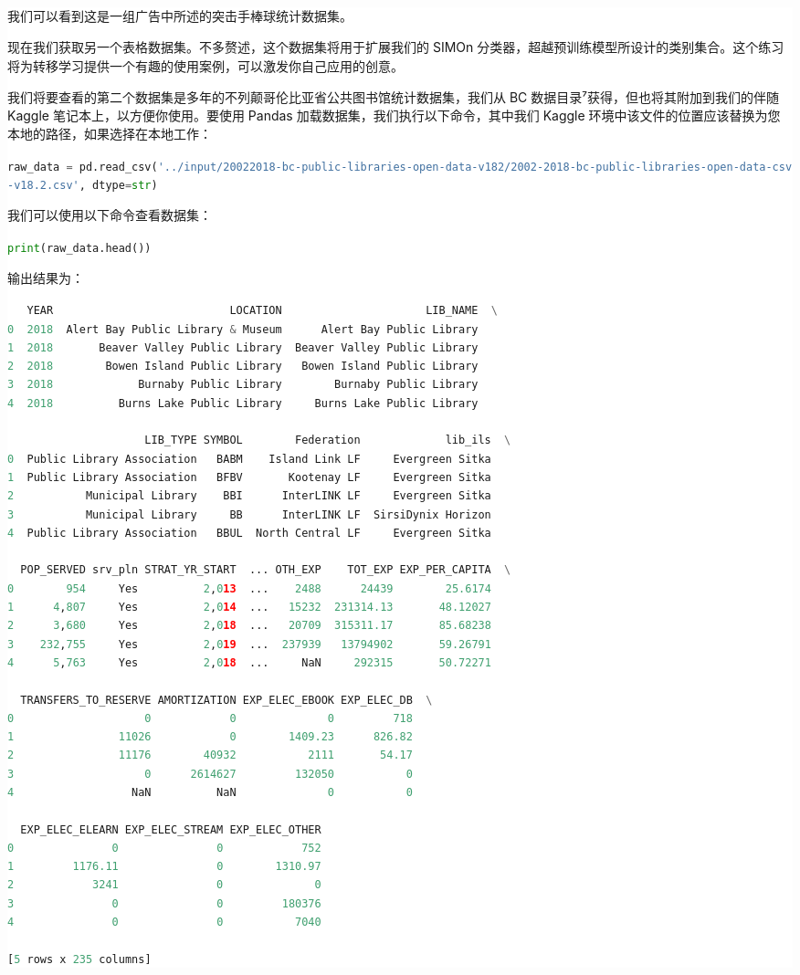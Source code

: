 我们可以看到这是一组广告中所述的突击手棒球统计数据集。

现在我们获取另一个表格数据集。不多赘述，这个数据集将用于扩展我们的 SIMOn 分类器，超越预训练模型所设计的类别集合。这个练习将为转移学习提供一个有趣的使用案例，可以激发你自己应用的创意。

我们将要查看的第二个数据集是多年的不列颠哥伦比亚省公共图书馆统计数据集，我们从 BC 数据目录⁷获得，但也将其附加到我们的伴随 Kaggle 笔记本上，以方便你使用。要使用 Pandas 加载数据集，我们执行以下命令，其中我们 Kaggle 环境中该文件的位置应该替换为您本地的路径，如果选择在本地工作：

```py
raw_data = pd.read_csv('../input/20022018-bc-public-libraries-open-data-v182/2002-2018-bc-public-libraries-open-data-csv-v18.2.csv', dtype=str)
```

我们可以使用以下命令查看数据集：

```py
print(raw_data.head())
```

输出结果为：

```py
   YEAR                           LOCATION                      LIB_NAME  \
0  2018  Alert Bay Public Library & Museum      Alert Bay Public Library   
1  2018       Beaver Valley Public Library  Beaver Valley Public Library   
2  2018        Bowen Island Public Library   Bowen Island Public Library   
3  2018             Burnaby Public Library        Burnaby Public Library   
4  2018          Burns Lake Public Library     Burns Lake Public Library   

                     LIB_TYPE SYMBOL        Federation             lib_ils  \
0  Public Library Association   BABM    Island Link LF     Evergreen Sitka   
1  Public Library Association   BFBV       Kootenay LF     Evergreen Sitka   
2           Municipal Library    BBI      InterLINK LF     Evergreen Sitka   
3           Municipal Library     BB      InterLINK LF  SirsiDynix Horizon   
4  Public Library Association   BBUL  North Central LF     Evergreen Sitka   

  POP_SERVED srv_pln STRAT_YR_START  ... OTH_EXP    TOT_EXP EXP_PER_CAPITA  \
0        954     Yes          2,013  ...    2488      24439        25.6174   
1      4,807     Yes          2,014  ...   15232  231314.13       48.12027   
2      3,680     Yes          2,018  ...   20709  315311.17       85.68238   
3    232,755     Yes          2,019  ...  237939   13794902       59.26791   
4      5,763     Yes          2,018  ...     NaN     292315       50.72271   

  TRANSFERS_TO_RESERVE AMORTIZATION EXP_ELEC_EBOOK EXP_ELEC_DB  \
0                    0            0              0         718   
1                11026            0        1409.23      826.82   
2                11176        40932           2111       54.17   
3                    0      2614627         132050           0   
4                  NaN          NaN              0           0   

  EXP_ELEC_ELEARN EXP_ELEC_STREAM EXP_ELEC_OTHER  
0               0               0            752  
1         1176.11               0        1310.97  
2            3241               0              0  
3               0               0         180376  
4               0               0           7040  

[5 rows x 235 columns]
```
